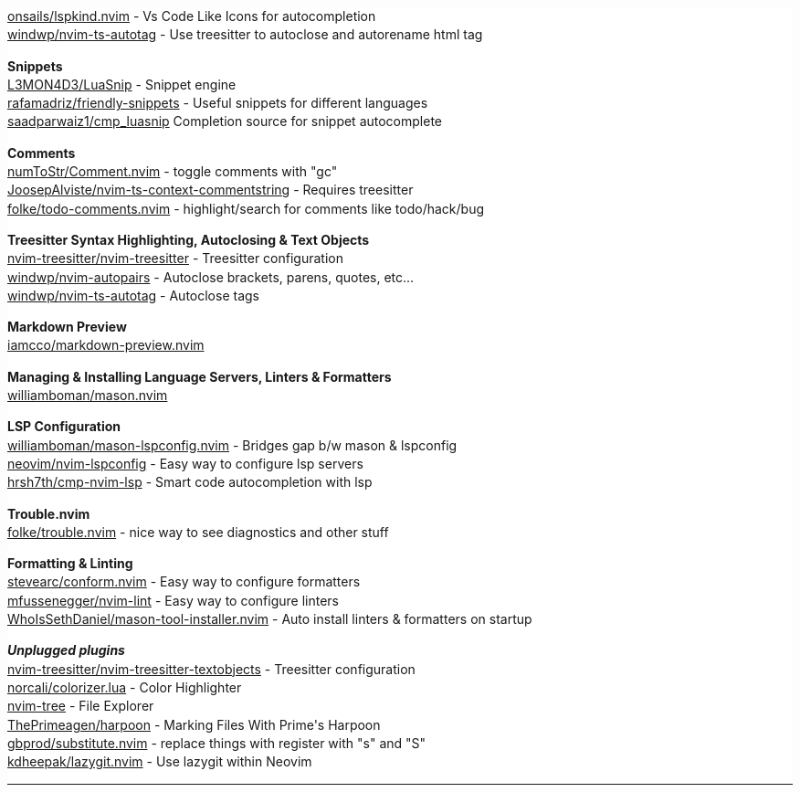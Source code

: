 [onsails/lspkind.nvim](https://github.com/onsails/lspkind.nvim) - Vs Code Like Icons for autocompletion  
[windwp/nvim-ts-autotag](https://github.com/windwp/nvim-ts-autotag) - Use treesitter to autoclose and autorename html tag

**Snippets**  
[L3MON4D3/LuaSnip](https://github.com/L3MON4D3/LuaSnip) - Snippet engine  
[rafamadriz/friendly-snippets](https://github.com/rafamadriz/friendly-snippets) - Useful snippets for different languages  
[saadparwaiz1/cmp_luasnip](https://github.com/saadparwaiz1/cmp_luasnip) Completion source for snippet autocomplete

**Comments**  
[numToStr/Comment.nvim](https://github.com/numToStr/Comment.nvim) - toggle comments with "gc"  
[JoosepAlviste/nvim-ts-context-commentstring](https://github.com/JoosepAlviste/nvim-ts-context-commentstring) - Requires treesitter  
[folke/todo-comments.nvim](https://github.com/folke/todo-comments.nvim) - highlight/search for comments like todo/hack/bug

**Treesitter Syntax Highlighting, Autoclosing & Text Objects**  
[nvim-treesitter/nvim-treesitter](https://github.com/nvim-treesitter/nvim-treesitter) - Treesitter configuration  
[windwp/nvim-autopairs](https://github.com/windwp/nvim-autopairs) - Autoclose brackets, parens, quotes, etc...  
[windwp/nvim-ts-autotag](https://github.com/windwp/nvim-ts-autotag) - Autoclose tags

**Markdown Preview**  
[iamcco/markdown-preview.nvim](https://github.com/iamcco/markdown-preview.nvim)

**Managing & Installing Language Servers, Linters & Formatters**  
[williamboman/mason.nvim](https://github.com/williamboman/mason.nvim)

**LSP Configuration**  
[williamboman/mason-lspconfig.nvim](williamboman/mason-lspconfig.nvim) - Bridges gap b/w mason & lspconfig  
[neovim/nvim-lspconfig](https://github.com/neovim/nvim-lspconfig) - Easy way to configure lsp servers  
[hrsh7th/cmp-nvim-lsp](https://github.com/hrsh7th/cmp-nvim-lsp) - Smart code autocompletion with lsp

**Trouble.nvim**  
[folke/trouble.nvim](https://github.com/folke/trouble.nvim) - nice way to see diagnostics and other stuff

**Formatting & Linting**  
[stevearc/conform.nvim](https://github.com/stevearc/conform.nvim) - Easy way to configure formatters  
[mfussenegger/nvim-lint](https://github.com/mfussenegger/nvim-lint) - Easy way to configure linters  
[WhoIsSethDaniel/mason-tool-installer.nvim](https://github.com/WhoIsSethDaniel/mason-tool-installer.nvim) - Auto install linters & formatters on startup

**_Unplugged plugins_**  
[nvim-treesitter/nvim-treesitter-textobjects](https://github.com/nvim-treesitter/nvim-treesitter-textobjects) - Treesitter configuration  
[norcali/colorizer.lua](https://github.com/norcalli/nvim-colorizer.lua) - Color Highlighter  
[nvim-tree](https://github.com/nvim-tree/nvim-tree.lua) - File Explorer  
[ThePrimeagen/harpoon](https://github.com/ThePrimeagen/harpoon) - Marking Files With Prime's Harpoon  
[gbprod/substitute.nvim](https://github.com/gbprod/substitute.nvim) - replace things with register with "s" and "S"  
[kdheepak/lazygit.nvim](https://github.com/kdheepak/lazygit.nvim) - Use lazygit within Neovim

---